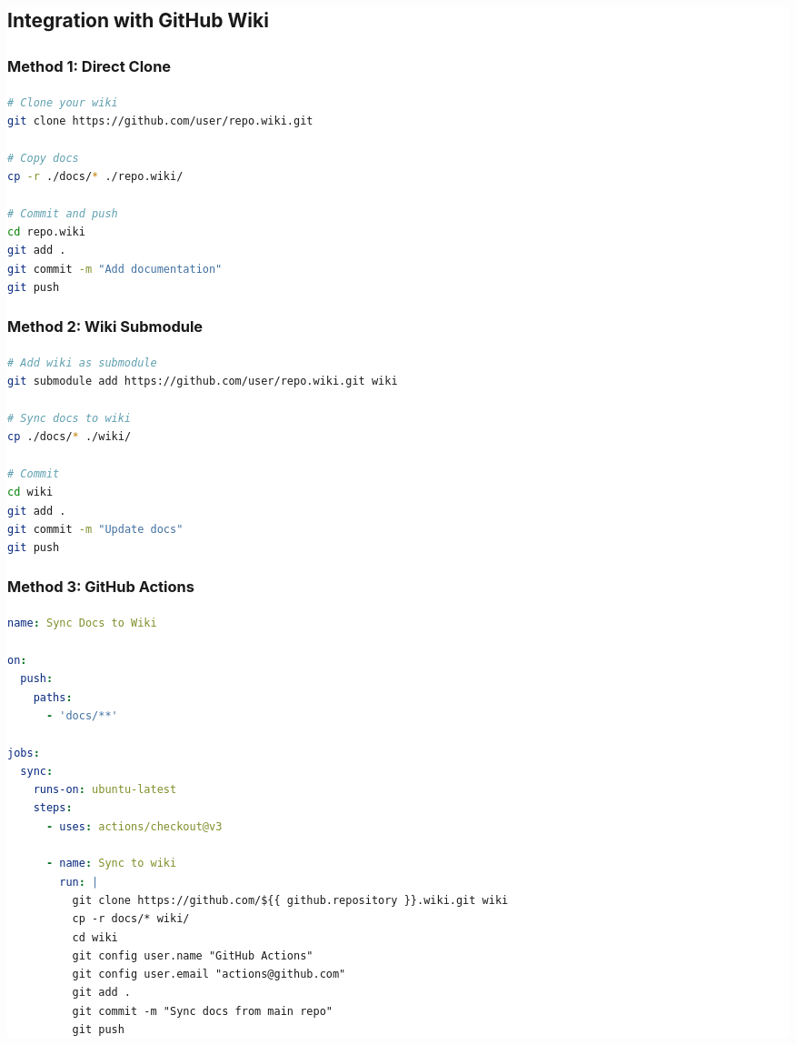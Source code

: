 ## Integration with GitHub Wiki

### Method 1: Direct Clone
```bash
# Clone your wiki
git clone https://github.com/user/repo.wiki.git

# Copy docs
cp -r ./docs/* ./repo.wiki/

# Commit and push
cd repo.wiki
git add .
git commit -m "Add documentation"
git push
```

### Method 2: Wiki Submodule
```bash
# Add wiki as submodule
git submodule add https://github.com/user/repo.wiki.git wiki

# Sync docs to wiki
cp ./docs/* ./wiki/

# Commit
cd wiki
git add .
git commit -m "Update docs"
git push
```

### Method 3: GitHub Actions
```yaml
name: Sync Docs to Wiki

on:
  push:
    paths:
      - 'docs/**'

jobs:
  sync:
    runs-on: ubuntu-latest
    steps:
      - uses: actions/checkout@v3

      - name: Sync to wiki
        run: |
          git clone https://github.com/${{ github.repository }}.wiki.git wiki
          cp -r docs/* wiki/
          cd wiki
          git config user.name "GitHub Actions"
          git config user.email "actions@github.com"
          git add .
          git commit -m "Sync docs from main repo"
          git push
```
